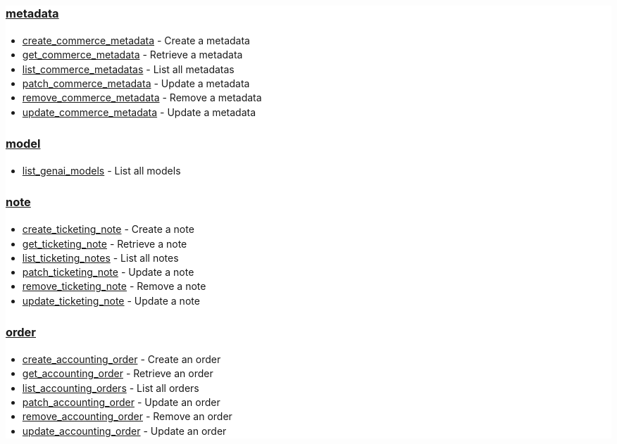 ### [metadata](https://github.com/unified-to/unified-python-sdk/blob/master/docs/sdks/metadata/README.md)

* [create_commerce_metadata](https://github.com/unified-to/unified-python-sdk/blob/master/docs/sdks/metadata/README.md#create_commerce_metadata) - Create a metadata
* [get_commerce_metadata](https://github.com/unified-to/unified-python-sdk/blob/master/docs/sdks/metadata/README.md#get_commerce_metadata) - Retrieve a metadata
* [list_commerce_metadatas](https://github.com/unified-to/unified-python-sdk/blob/master/docs/sdks/metadata/README.md#list_commerce_metadatas) - List all metadatas
* [patch_commerce_metadata](https://github.com/unified-to/unified-python-sdk/blob/master/docs/sdks/metadata/README.md#patch_commerce_metadata) - Update a metadata
* [remove_commerce_metadata](https://github.com/unified-to/unified-python-sdk/blob/master/docs/sdks/metadata/README.md#remove_commerce_metadata) - Remove a metadata
* [update_commerce_metadata](https://github.com/unified-to/unified-python-sdk/blob/master/docs/sdks/metadata/README.md#update_commerce_metadata) - Update a metadata

### [model](https://github.com/unified-to/unified-python-sdk/blob/master/docs/sdks/model/README.md)

* [list_genai_models](https://github.com/unified-to/unified-python-sdk/blob/master/docs/sdks/model/README.md#list_genai_models) - List all models

### [note](https://github.com/unified-to/unified-python-sdk/blob/master/docs/sdks/note/README.md)

* [create_ticketing_note](https://github.com/unified-to/unified-python-sdk/blob/master/docs/sdks/note/README.md#create_ticketing_note) - Create a note
* [get_ticketing_note](https://github.com/unified-to/unified-python-sdk/blob/master/docs/sdks/note/README.md#get_ticketing_note) - Retrieve a note
* [list_ticketing_notes](https://github.com/unified-to/unified-python-sdk/blob/master/docs/sdks/note/README.md#list_ticketing_notes) - List all notes
* [patch_ticketing_note](https://github.com/unified-to/unified-python-sdk/blob/master/docs/sdks/note/README.md#patch_ticketing_note) - Update a note
* [remove_ticketing_note](https://github.com/unified-to/unified-python-sdk/blob/master/docs/sdks/note/README.md#remove_ticketing_note) - Remove a note
* [update_ticketing_note](https://github.com/unified-to/unified-python-sdk/blob/master/docs/sdks/note/README.md#update_ticketing_note) - Update a note

### [order](https://github.com/unified-to/unified-python-sdk/blob/master/docs/sdks/order/README.md)

* [create_accounting_order](https://github.com/unified-to/unified-python-sdk/blob/master/docs/sdks/order/README.md#create_accounting_order) - Create an order
* [get_accounting_order](https://github.com/unified-to/unified-python-sdk/blob/master/docs/sdks/order/README.md#get_accounting_order) - Retrieve an order
* [list_accounting_orders](https://github.com/unified-to/unified-python-sdk/blob/master/docs/sdks/order/README.md#list_accounting_orders) - List all orders
* [patch_accounting_order](https://github.com/unified-to/unified-python-sdk/blob/master/docs/sdks/order/README.md#patch_accounting_order) - Update an order
* [remove_accounting_order](https://github.com/unified-to/unified-python-sdk/blob/master/docs/sdks/order/README.md#remove_accounting_order) - Remove an order
* [update_accounting_order](https://github.com/unified-to/unified-python-sdk/blob/master/docs/sdks/order/README.md#update_accounting_order) - Update an order
